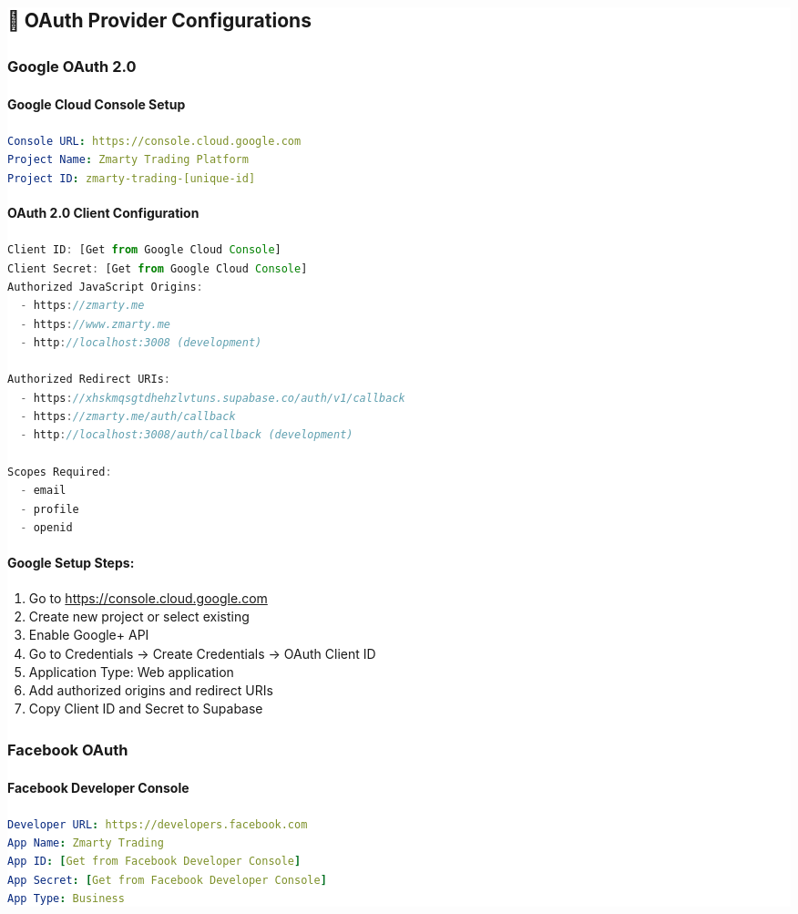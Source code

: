 ## 🔑 OAuth Provider Configurations

### Google OAuth 2.0

#### Google Cloud Console Setup
```yaml
Console URL: https://console.cloud.google.com
Project Name: Zmarty Trading Platform
Project ID: zmarty-trading-[unique-id]
```

#### OAuth 2.0 Client Configuration
```javascript
Client ID: [Get from Google Cloud Console]
Client Secret: [Get from Google Cloud Console]
Authorized JavaScript Origins:
  - https://zmarty.me
  - https://www.zmarty.me
  - http://localhost:3008 (development)

Authorized Redirect URIs:
  - https://xhskmqsgtdhehzlvtuns.supabase.co/auth/v1/callback
  - https://zmarty.me/auth/callback
  - http://localhost:3008/auth/callback (development)

Scopes Required:
  - email
  - profile
  - openid
```

#### Google Setup Steps:
1. Go to https://console.cloud.google.com
2. Create new project or select existing
3. Enable Google+ API
4. Go to Credentials → Create Credentials → OAuth Client ID
5. Application Type: Web application
6. Add authorized origins and redirect URIs
7. Copy Client ID and Secret to Supabase

### Facebook OAuth

#### Facebook Developer Console
```yaml
Developer URL: https://developers.facebook.com
App Name: Zmarty Trading
App ID: [Get from Facebook Developer Console]
App Secret: [Get from Facebook Developer Console]
App Type: Business
```
